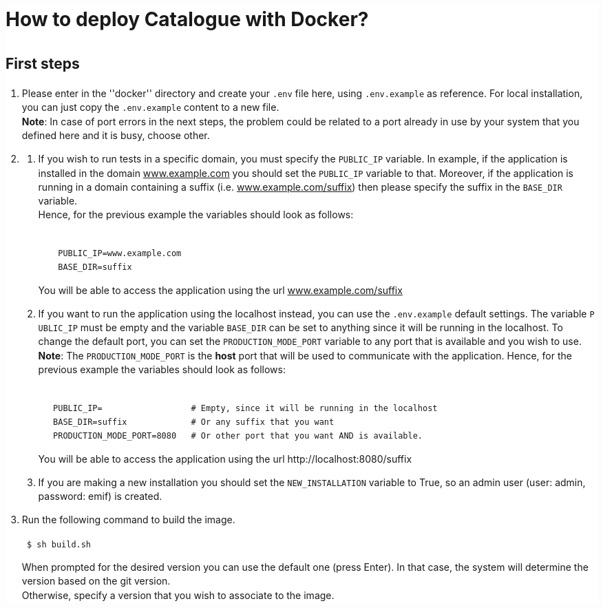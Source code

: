 How to deploy Catalogue with Docker?
==============

## First steps

1.	Please enter in the ''docker'' directory and create your `.env` file here, using `.env.example` as reference.
For local installation, you can just copy the `.env.example` content to a new file. <br>
**Note**: In case of port errors in the next steps, the problem could be related to a port already in use by
your system that you defined here and it is busy, choose other.

2.
    1. If you wish to run tests in a specific domain, you must specify the `PUBLIC_IP` variable. In example, if the application is 
    installed in the domain www.example.com you should set the `PUBLIC_IP` variable to that. Moreover, if the application 
    is running in a domain containing a suffix (i.e. www.example.com/suffix) then please specify the suffix in the 
    `BASE_DIR` variable. <br>
    Hence, for the previous example the variables should look as follows:
        ```
           
            PUBLIC_IP=www.example.com
            BASE_DIR=suffix
        
        ```
        You will be able to access the application using the url www.example.com/suffix
    2. If you want to run the application using the localhost instead, you can use the `.env.example` default settings.
    The variable `PUBLIC_IP` must be empty and the variable `BASE_DIR` can be set to anything since it will be running
    in the localhost. To change the default port, you can set the `PRODUCTION_MODE_PORT` variable to any port that is
    available and you wish to use. <br>
    **Note**: The `PRODUCTION_MODE_PORT` is the **host** port that will be used to communicate with the application.
    Hence, for the previous example the variables should look as follows:
          ```
           
             PUBLIC_IP=                  # Empty, since it will be running in the localhost
             BASE_DIR=suffix             # Or any suffix that you want
             PRODUCTION_MODE_PORT=8080   # Or other port that you want AND is available.
        
         ```
         You will be able to access the application using the url http://localhost:8080/suffix

    3. If you are making a new installation you should set the `NEW_INSTALLATION` variable to True, so an admin user (user: admin, password: emif) is created.
 
3. Run the following command to build the image.
  
        $ sh build.sh
   When prompted for the desired version you can use the default one (press Enter). In that case, the system will
   determine the version based on the git version. <br>
   Otherwise, specify a version that you wish to associate to the image.
  